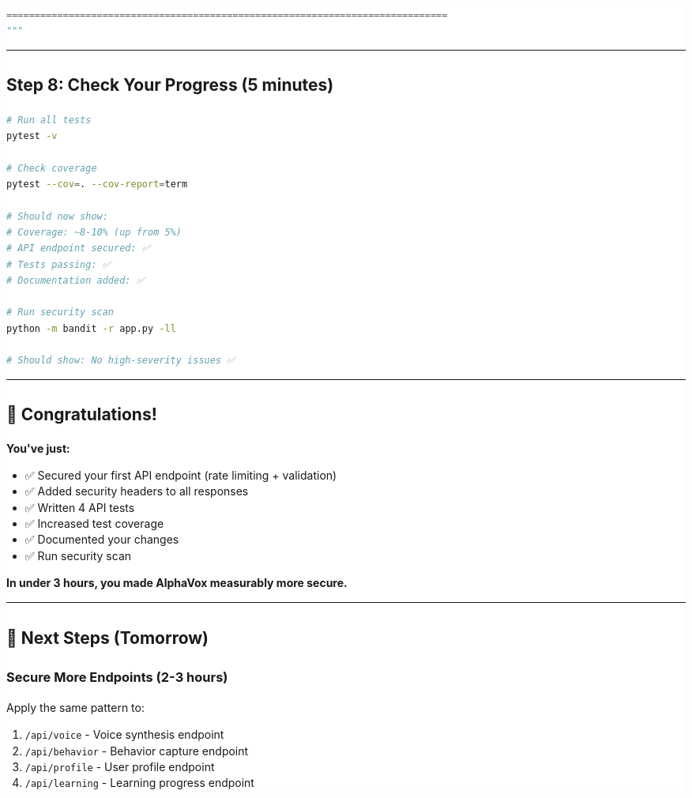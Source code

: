 ```python
==============================================================================
"""
```

---

## Step 8: Check Your Progress (5 minutes)

```bash
# Run all tests
pytest -v

# Check coverage
pytest --cov=. --cov-report=term

# Should now show:
# Coverage: ~8-10% (up from 5%)
# API endpoint secured: ✅
# Tests passing: ✅
# Documentation added: ✅

# Run security scan
python -m bandit -r app.py -ll

# Should show: No high-severity issues ✅
```

---

## 🎉 Congratulations!

**You've just:**
- ✅ Secured your first API endpoint (rate limiting + validation)
- ✅ Added security headers to all responses
- ✅ Written 4 API tests
- ✅ Increased test coverage
- ✅ Documented your changes
- ✅ Run security scan

**In under 3 hours, you made AlphaVox measurably more secure.**

---

## 🚀 Next Steps (Tomorrow)

### Secure More Endpoints (2-3 hours)

Apply the same pattern to:
1. `/api/voice` - Voice synthesis endpoint
2. `/api/behavior` - Behavior capture endpoint
3. `/api/profile` - User profile endpoint
4. `/api/learning` - Learning progress endpoint
